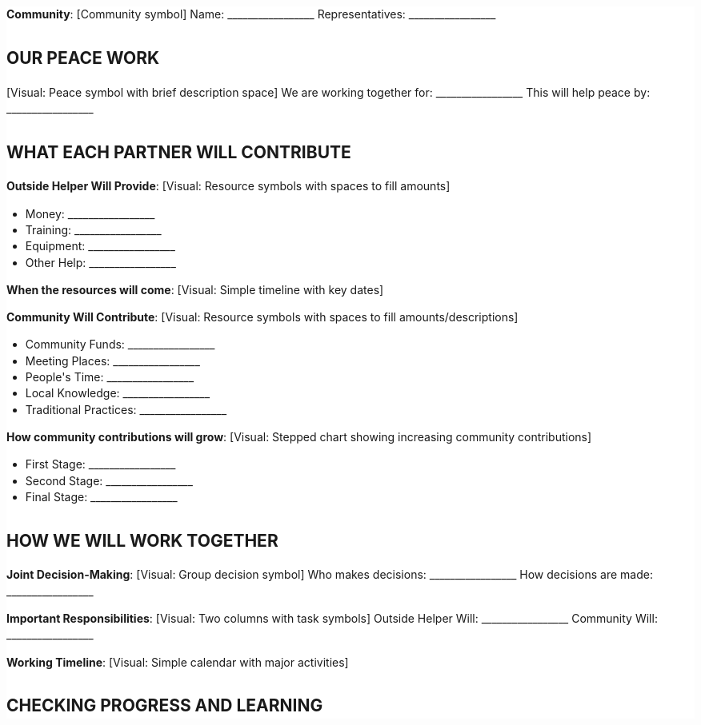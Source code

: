 **Community**: [Community symbol]
Name: _________________
Representatives: _________________

## OUR PEACE WORK

[Visual: Peace symbol with brief description space]
We are working together for: _________________
This will help peace by: _________________

## WHAT EACH PARTNER WILL CONTRIBUTE

**Outside Helper Will Provide**:
[Visual: Resource symbols with spaces to fill amounts]
- Money: _________________
- Training: _________________
- Equipment: _________________
- Other Help: _________________

**When the resources will come**:
[Visual: Simple timeline with key dates]

**Community Will Contribute**:
[Visual: Resource symbols with spaces to fill amounts/descriptions]
- Community Funds: _________________
- Meeting Places: _________________
- People's Time: _________________
- Local Knowledge: _________________
- Traditional Practices: _________________

**How community contributions will grow**:
[Visual: Stepped chart showing increasing community contributions]
- First Stage: _________________
- Second Stage: _________________
- Final Stage: _________________

## HOW WE WILL WORK TOGETHER

**Joint Decision-Making**:
[Visual: Group decision symbol]
Who makes decisions: _________________
How decisions are made: _________________

**Important Responsibilities**:
[Visual: Two columns with task symbols]
Outside Helper Will: _________________
Community Will: _________________

**Working Timeline**:
[Visual: Simple calendar with major activities]

## CHECKING PROGRESS AND LEARNING
